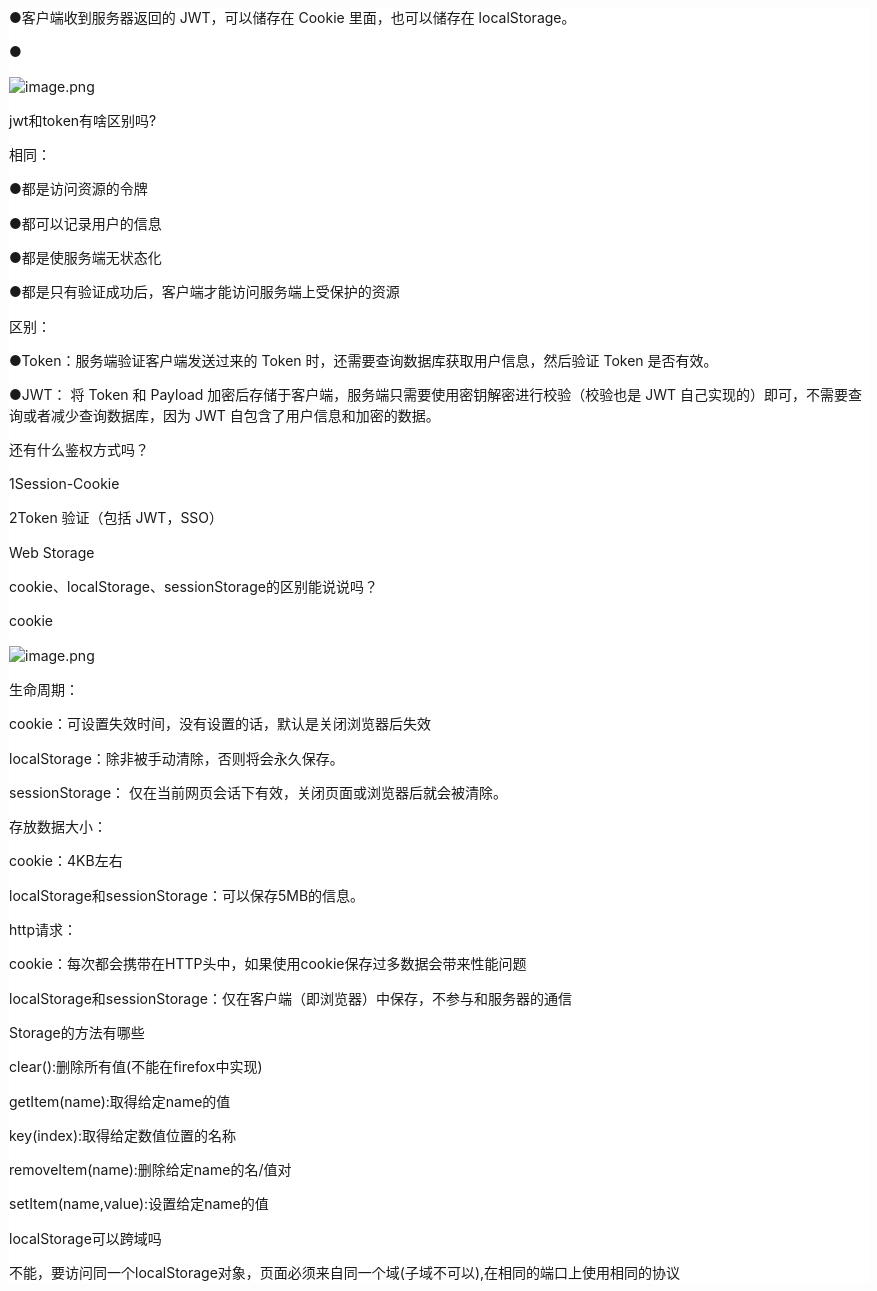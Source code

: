 

●客户端收到服务器返回的 JWT，可以储存在 Cookie 里面，也可以储存在 localStorage。

●

![image.png](D:/%E6%96%87%E4%BB%B6/typora%E5%9B%BE%E7%89%87/1646908797955-655290e2-c512-4d27-8720-1fdedfb522c2.webp)



 jwt和token有啥区别吗? 

相同：

●都是访问资源的令牌

●都可以记录用户的信息

●都是使服务端无状态化

●都是只有验证成功后，客户端才能访问服务端上受保护的资源

区别：

●Token：服务端验证客户端发送过来的 Token 时，还需要查询数据库获取用户信息，然后验证 Token 是否有效。

●JWT： 将 Token 和 Payload 加密后存储于客户端，服务端只需要使用密钥解密进行校验（校验也是 JWT 自己实现的）即可，不需要查询或者减少查询数据库，因为 JWT 自包含了用户信息和加密的数据。

 还有什么鉴权方式吗？ 

1Session-Cookie

2Token 验证（包括 JWT，SSO）

 Web Storage 

 cookie、localStorage、sessionStorage的区别能说说吗？ 

cookie

![image.png](D:/%E6%96%87%E4%BB%B6/typora%E5%9B%BE%E7%89%87/1646907904808-54267291-b896-4b91-93de-6c351b5ffce0.webp)



生命周期：

cookie：可设置失效时间，没有设置的话，默认是关闭浏览器后失效

localStorage：除非被手动清除，否则将会永久保存。

sessionStorage： 仅在当前网页会话下有效，关闭页面或浏览器后就会被清除。

存放数据大小：

cookie：4KB左右

localStorage和sessionStorage：可以保存5MB的信息。

http请求：

cookie：每次都会携带在HTTP头中，如果使用cookie保存过多数据会带来性能问题

localStorage和sessionStorage：仅在客户端（即浏览器）中保存，不参与和服务器的通信

 Storage的方法有哪些 

clear():删除所有值(不能在firefox中实现)

getItem(name):取得给定name的值

key(index):取得给定数值位置的名称

removeItem(name):删除给定name的名/值对

setItem(name,value):设置给定name的值



 localStorage可以跨域吗 

不能，要访问同一个localStorage对象，页面必须来自同一个域(子域不可以),在相同的端口上使用相同的协议